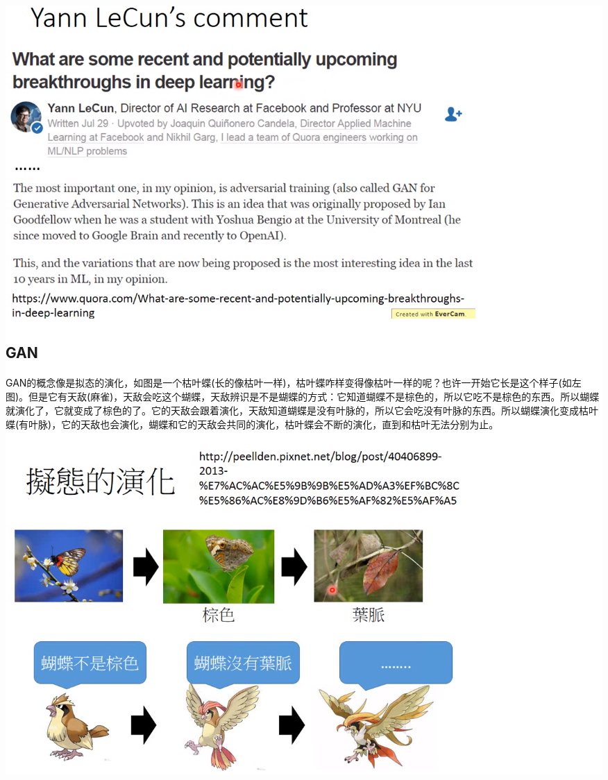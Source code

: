 ![在这里插入图片描述](res/chapter29-17.png)
 
## GAN

GAN的概念像是拟态的演化，如图是一个枯叶蝶(长的像枯叶一样)，枯叶蝶咋样变得像枯叶一样的呢？也许一开始它长是这个样子(如左图)。但是它有天敌(麻雀)，天敌会吃这个蝴蝶，天敌辨识是不是蝴蝶的方式：它知道蝴蝶不是棕色的，所以它吃不是棕色的东西。所以蝴蝶就演化了，它就变成了棕色的了。它的天敌会跟着演化，天敌知道蝴蝶是没有叶脉的，所以它会吃没有叶脉的东西。所以蝴蝶演化变成枯叶蝶(有叶脉)，它的天敌也会演化，蝴蝶和它的天敌会共同的演化，枯叶蝶会不断的演化，直到和枯叶无法分别为止。


![在这里插入图片描述](res/chapter29-18.png)
 